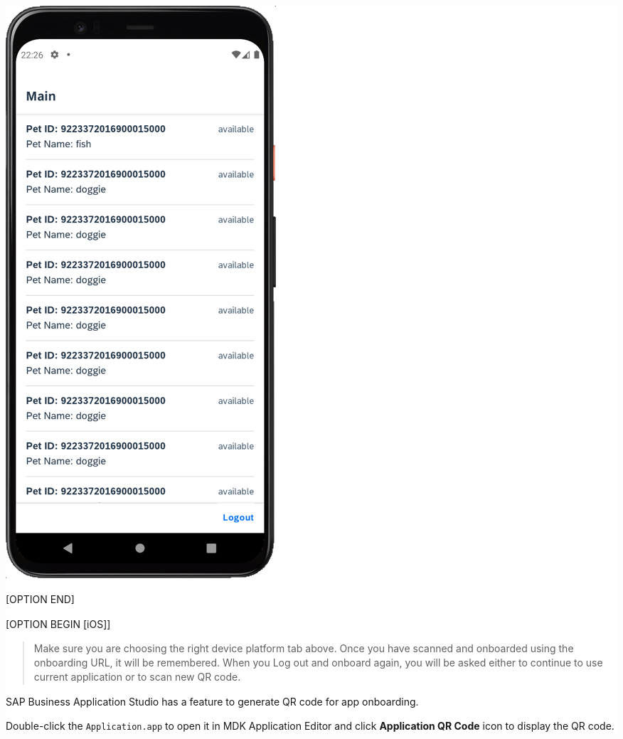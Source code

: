 ![MDK](img_8.1.png)

[OPTION END]

[OPTION BEGIN [iOS]]

>Make sure you are choosing the right device platform tab above. Once you have scanned and onboarded using the onboarding URL, it will be remembered. When you Log out and onboard again, you will be asked either to continue to use current application or to scan new QR code.

SAP Business Application Studio has a feature to generate QR code for app onboarding.

Double-click the `Application.app` to open it in MDK Application Editor and click **Application QR Code** icon to display the QR code.
